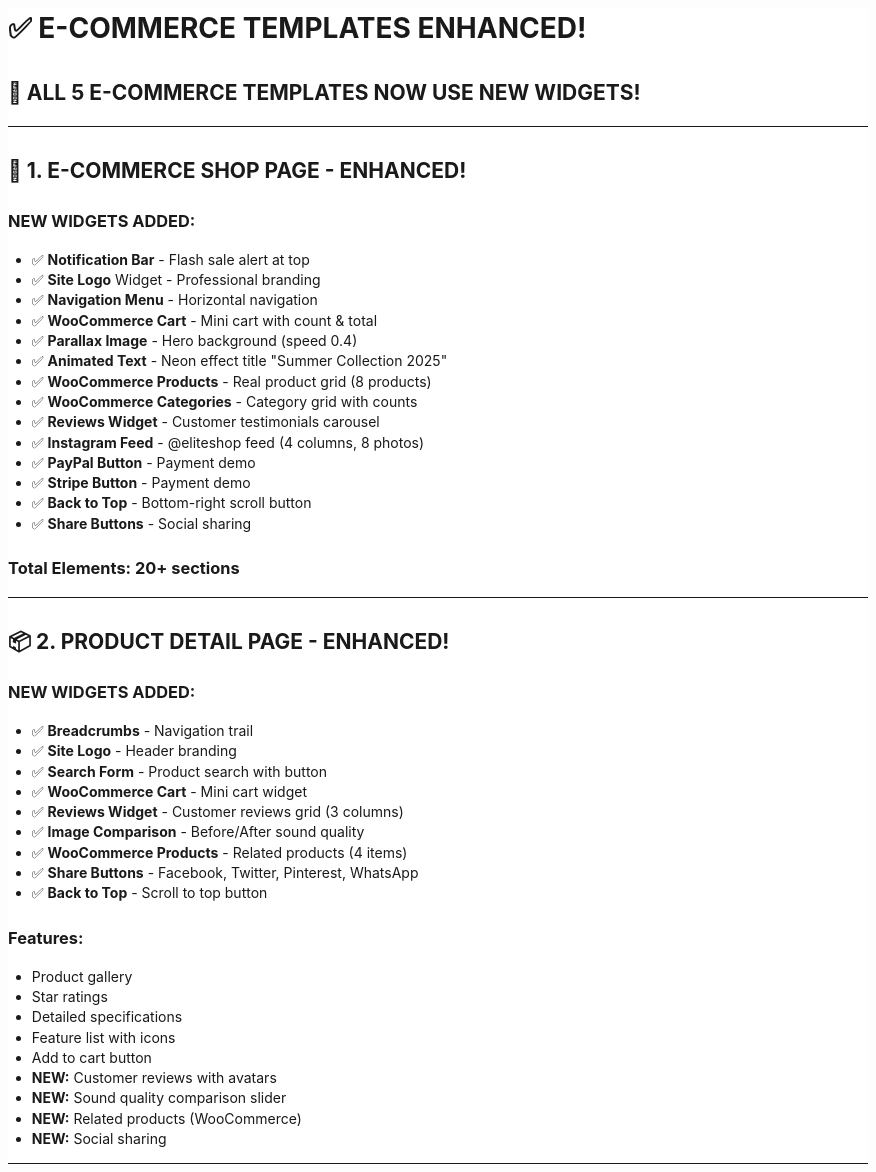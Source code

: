 # ✅ E-COMMERCE TEMPLATES ENHANCED!

## 🎉 ALL 5 E-COMMERCE TEMPLATES NOW USE NEW WIDGETS!

---

## 🛒 **1. E-COMMERCE SHOP PAGE** - ENHANCED!

### **NEW WIDGETS ADDED:**
- ✅ **Notification Bar** - Flash sale alert at top
- ✅ **Site Logo** Widget - Professional branding
- ✅ **Navigation Menu** - Horizontal navigation
- ✅ **WooCommerce Cart** - Mini cart with count & total
- ✅ **Parallax Image** - Hero background (speed 0.4)
- ✅ **Animated Text** - Neon effect title "Summer Collection 2025"
- ✅ **WooCommerce Products** - Real product grid (8 products)
- ✅ **WooCommerce Categories** - Category grid with counts
- ✅ **Reviews Widget** - Customer testimonials carousel
- ✅ **Instagram Feed** - @eliteshop feed (4 columns, 8 photos)
- ✅ **PayPal Button** - Payment demo
- ✅ **Stripe Button** - Payment demo
- ✅ **Back to Top** - Bottom-right scroll button
- ✅ **Share Buttons** - Social sharing

### **Total Elements:** 20+ sections

---

## 📦 **2. PRODUCT DETAIL PAGE** - ENHANCED!

### **NEW WIDGETS ADDED:**
- ✅ **Breadcrumbs** - Navigation trail
- ✅ **Site Logo** - Header branding
- ✅ **Search Form** - Product search with button
- ✅ **WooCommerce Cart** - Mini cart widget
- ✅ **Reviews Widget** - Customer reviews grid (3 columns)
- ✅ **Image Comparison** - Before/After sound quality
- ✅ **WooCommerce Products** - Related products (4 items)
- ✅ **Share Buttons** - Facebook, Twitter, Pinterest, WhatsApp
- ✅ **Back to Top** - Scroll to top button

### **Features:**
- Product gallery
- Star ratings
- Detailed specifications
- Feature list with icons
- Add to cart button
- **NEW:** Customer reviews with avatars
- **NEW:** Sound quality comparison slider
- **NEW:** Related products (WooCommerce)
- **NEW:** Social sharing

---